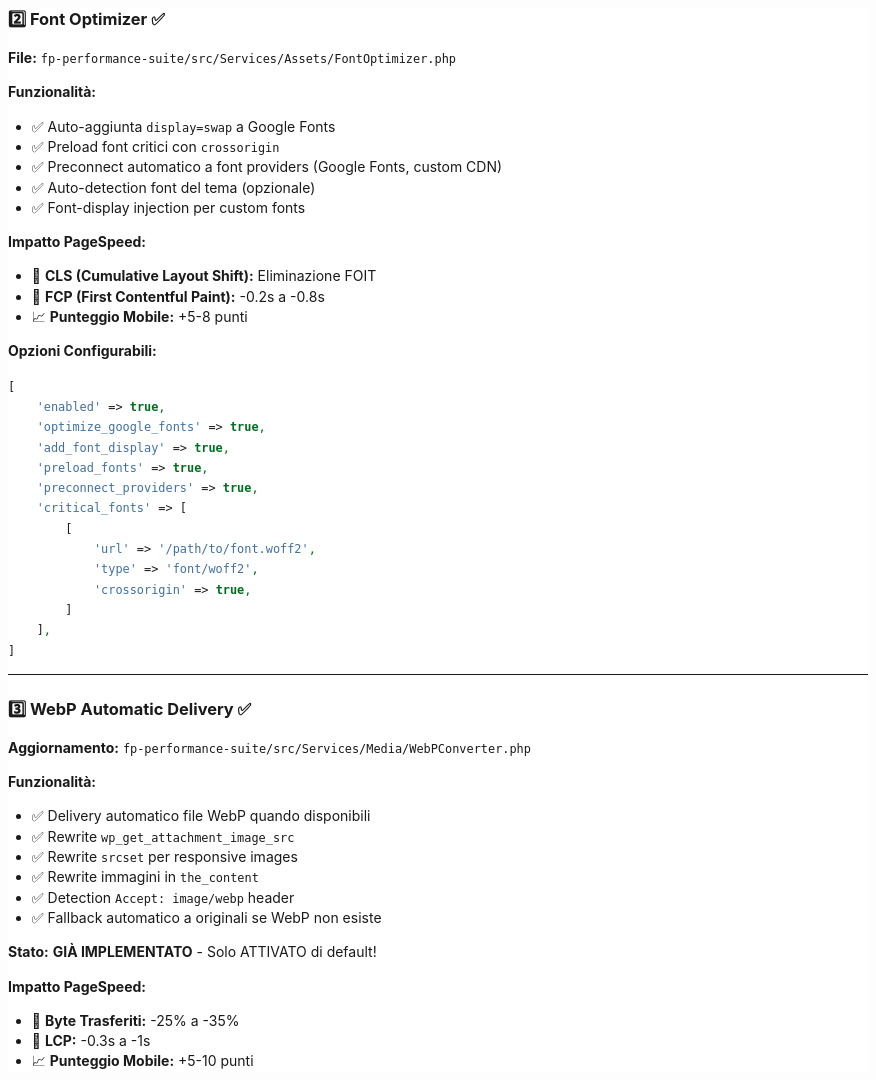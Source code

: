 
### 2️⃣ Font Optimizer ✅

**File:** `fp-performance-suite/src/Services/Assets/FontOptimizer.php`

**Funzionalità:**
- ✅ Auto-aggiunta `display=swap` a Google Fonts
- ✅ Preload font critici con `crossorigin`
- ✅ Preconnect automatico a font providers (Google Fonts, custom CDN)
- ✅ Auto-detection font del tema (opzionale)
- ✅ Font-display injection per custom fonts

**Impatto PageSpeed:**
- 🎯 **CLS (Cumulative Layout Shift):** Eliminazione FOIT
- 🎯 **FCP (First Contentful Paint):** -0.2s a -0.8s
- 📈 **Punteggio Mobile:** +5-8 punti

**Opzioni Configurabili:**
```php
[
    'enabled' => true,
    'optimize_google_fonts' => true,
    'add_font_display' => true,
    'preload_fonts' => true,
    'preconnect_providers' => true,
    'critical_fonts' => [
        [
            'url' => '/path/to/font.woff2',
            'type' => 'font/woff2',
            'crossorigin' => true,
        ]
    ],
]
```

---

### 3️⃣ WebP Automatic Delivery ✅

**Aggiornamento:** `fp-performance-suite/src/Services/Media/WebPConverter.php`

**Funzionalità:**
- ✅ Delivery automatico file WebP quando disponibili
- ✅ Rewrite `wp_get_attachment_image_src`
- ✅ Rewrite `srcset` per responsive images
- ✅ Rewrite immagini in `the_content`
- ✅ Detection `Accept: image/webp` header
- ✅ Fallback automatico a originali se WebP non esiste

**Stato:** **GIÀ IMPLEMENTATO** - Solo ATTIVATO di default!

**Impatto PageSpeed:**
- 🎯 **Byte Trasferiti:** -25% a -35%
- 🎯 **LCP:** -0.3s a -1s
- 📈 **Punteggio Mobile:** +5-10 punti
